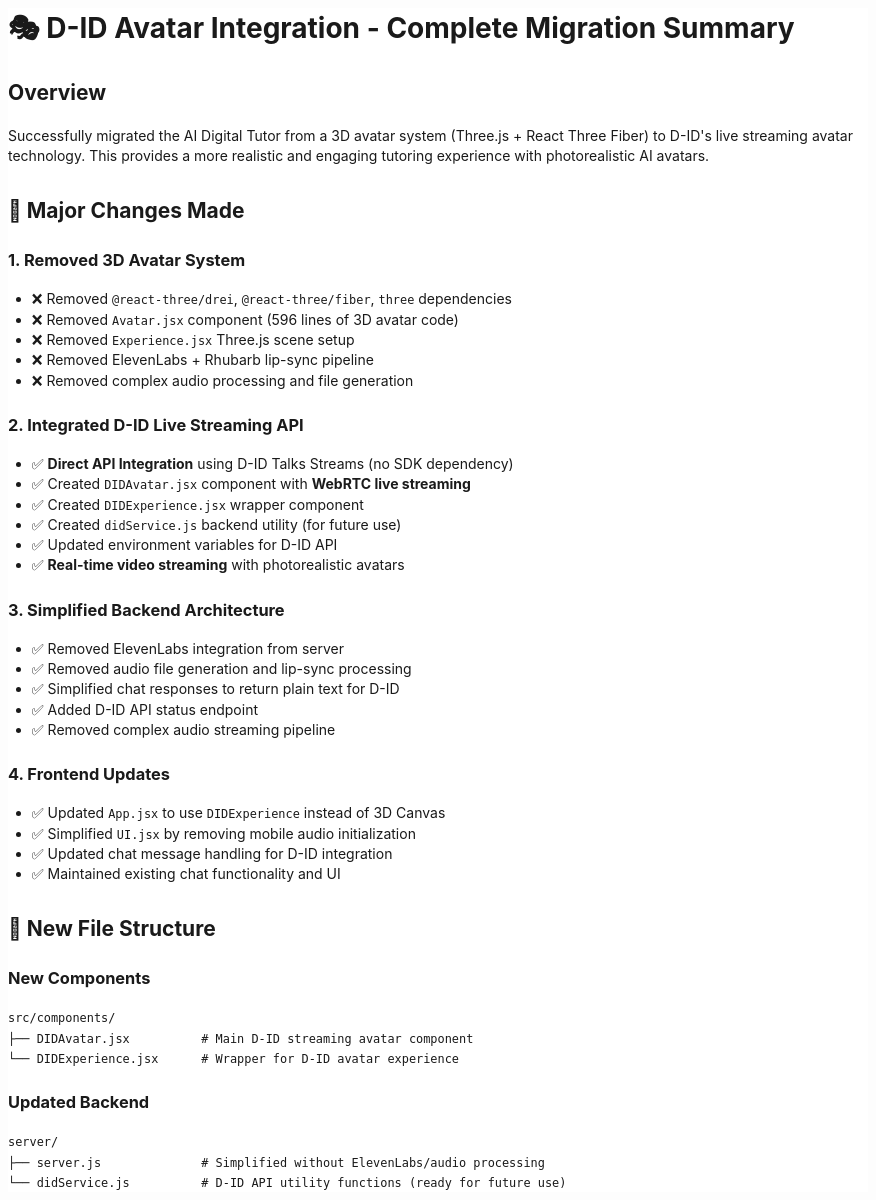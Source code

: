 # 🎭 D-ID Avatar Integration - Complete Migration Summary

## Overview
Successfully migrated the AI Digital Tutor from a 3D avatar system (Three.js + React Three Fiber) to D-ID's live streaming avatar technology. This provides a more realistic and engaging tutoring experience with photorealistic AI avatars.

## 🔄 Major Changes Made

### 1. **Removed 3D Avatar System**
- ❌ Removed `@react-three/drei`, `@react-three/fiber`, `three` dependencies
- ❌ Removed `Avatar.jsx` component (596 lines of 3D avatar code)
- ❌ Removed `Experience.jsx` Three.js scene setup
- ❌ Removed ElevenLabs + Rhubarb lip-sync pipeline
- ❌ Removed complex audio processing and file generation

### 2. **Integrated D-ID Live Streaming API**
- ✅ **Direct API Integration** using D-ID Talks Streams (no SDK dependency)
- ✅ Created `DIDAvatar.jsx` component with **WebRTC live streaming**
- ✅ Created `DIDExperience.jsx` wrapper component
- ✅ Created `didService.js` backend utility (for future use)
- ✅ Updated environment variables for D-ID API
- ✅ **Real-time video streaming** with photorealistic avatars

### 3. **Simplified Backend Architecture**
- ✅ Removed ElevenLabs integration from server
- ✅ Removed audio file generation and lip-sync processing
- ✅ Simplified chat responses to return plain text for D-ID
- ✅ Added D-ID API status endpoint
- ✅ Removed complex audio streaming pipeline

### 4. **Frontend Updates**
- ✅ Updated `App.jsx` to use `DIDExperience` instead of 3D Canvas
- ✅ Simplified `UI.jsx` by removing mobile audio initialization
- ✅ Updated chat message handling for D-ID integration
- ✅ Maintained existing chat functionality and UI

## 📁 New File Structure

### New Components
```
src/components/
├── DIDAvatar.jsx          # Main D-ID streaming avatar component
└── DIDExperience.jsx      # Wrapper for D-ID avatar experience
```

### Updated Backend
```
server/
├── server.js              # Simplified without ElevenLabs/audio processing
└── didService.js          # D-ID API utility functions (ready for future use)
```
